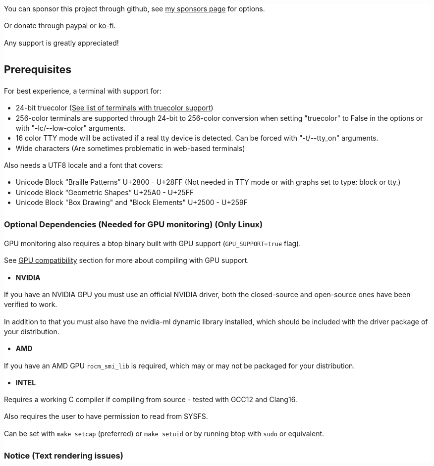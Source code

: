 You can sponsor this project through github, see [my sponsors page](https://github.com/sponsors/aristocratos) for options.

Or donate through [paypal](https://paypal.me/aristocratos) or [ko-fi](https://ko-fi.com/aristocratos).

Any support is greatly appreciated!

## Prerequisites

For best experience, a terminal with support for:

* 24-bit truecolor ([See list of terminals with truecolor support](https://github.com//termstandard/colors))
* 256-color terminals are supported through 24-bit to 256-color conversion when setting "truecolor" to False in the options or with "-lc/--low-color" arguments.
* 16 color TTY mode will be activated if a real tty device is detected. Can be forced with "-t/--tty_on" arguments.
* Wide characters (Are sometimes problematic in web-based terminals)

Also needs a UTF8 locale and a font that covers:

* Unicode Block “Braille Patterns” U+2800 - U+28FF (Not needed in TTY mode or with graphs set to type: block or tty.)
* Unicode Block “Geometric Shapes” U+25A0 - U+25FF
* Unicode Block "Box Drawing" and "Block Elements" U+2500 - U+259F

### **Optional Dependencies (Needed for GPU monitoring) (Only Linux)**

GPU monitoring also requires a btop binary built with GPU support (`GPU_SUPPORT=true` flag).

See [GPU compatibility](#gpu-compatibility) section for more about compiling with GPU support.

 * **NVIDIA**

If you have an NVIDIA GPU you must use an official NVIDIA driver, both the closed-source and open-source ones have been verified to work.

In addition to that you must also have the nvidia-ml dynamic library installed, which should be included with the driver package of your distribution.

 * **AMD**

If you have an AMD GPU `rocm_smi_lib` is required, which may or may not be packaged for your distribution.

 * **INTEL**

Requires a working C compiler if compiling from source - tested with GCC12 and Clang16.

Also requires the user to have permission to read from SYSFS.

Can be set with `make setcap` (preferred) or `make setuid` or by running btop with `sudo` or equivalent.

### **Notice (Text rendering issues)**

